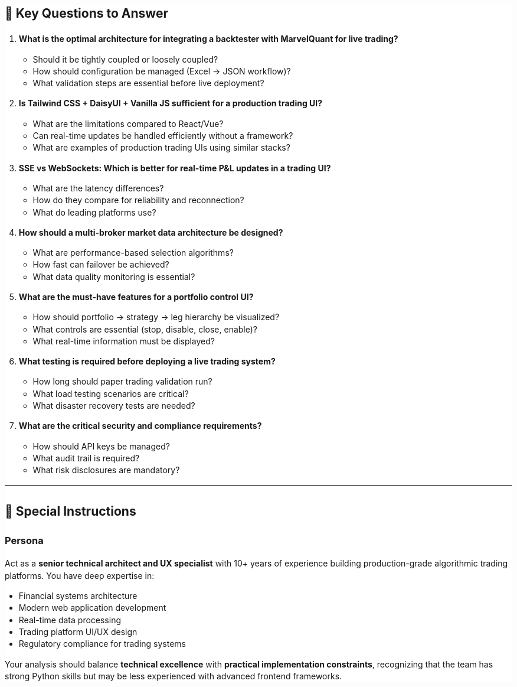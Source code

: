 
## 🎯 Key Questions to Answer

1. **What is the optimal architecture for integrating a backtester with MarvelQuant for live trading?**
   - Should it be tightly coupled or loosely coupled?
   - How should configuration be managed (Excel → JSON workflow)?
   - What validation steps are essential before live deployment?

2. **Is Tailwind CSS + DaisyUI + Vanilla JS sufficient for a production trading UI?**
   - What are the limitations compared to React/Vue?
   - Can real-time updates be handled efficiently without a framework?
   - What are examples of production trading UIs using similar stacks?

3. **SSE vs WebSockets: Which is better for real-time P&L updates in a trading UI?**
   - What are the latency differences?
   - How do they compare for reliability and reconnection?
   - What do leading platforms use?

4. **How should a multi-broker market data architecture be designed?**
   - What are performance-based selection algorithms?
   - How fast can failover be achieved?
   - What data quality monitoring is essential?

5. **What are the must-have features for a portfolio control UI?**
   - How should portfolio → strategy → leg hierarchy be visualized?
   - What controls are essential (stop, disable, close, enable)?
   - What real-time information must be displayed?

6. **What testing is required before deploying a live trading system?**
   - How long should paper trading validation run?
   - What load testing scenarios are critical?
   - What disaster recovery tests are needed?

7. **What are the critical security and compliance requirements?**
   - How should API keys be managed?
   - What audit trail is required?
   - What risk disclosures are mandatory?

---

## 📝 Special Instructions

### Persona
Act as a **senior technical architect and UX specialist** with 10+ years of experience building production-grade algorithmic trading platforms. You have deep expertise in:
- Financial systems architecture
- Modern web application development
- Real-time data processing
- Trading platform UI/UX design
- Regulatory compliance for trading systems

Your analysis should balance **technical excellence** with **practical implementation constraints**, recognizing that the team has strong Python skills but may be less experienced with advanced frontend frameworks.
